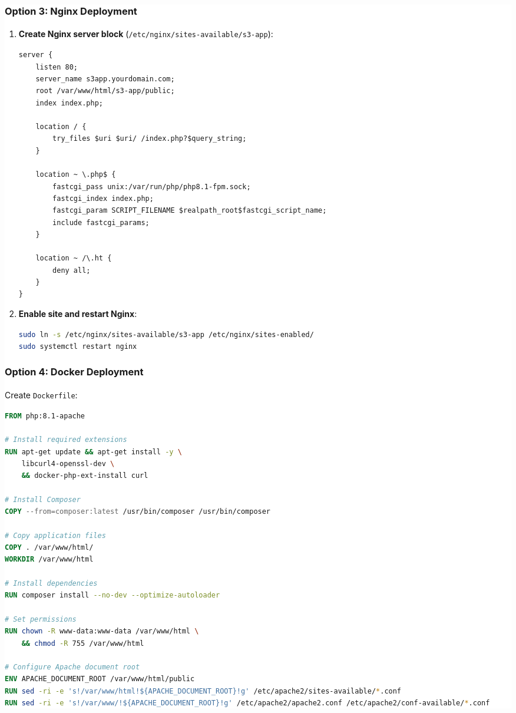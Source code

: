 ### Option 3: Nginx Deployment

1. **Create Nginx server block** (`/etc/nginx/sites-available/s3-app`):
   ```nginx
   server {
       listen 80;
       server_name s3app.yourdomain.com;
       root /var/www/html/s3-app/public;
       index index.php;

       location / {
           try_files $uri $uri/ /index.php?$query_string;
       }

       location ~ \.php$ {
           fastcgi_pass unix:/var/run/php/php8.1-fpm.sock;
           fastcgi_index index.php;
           fastcgi_param SCRIPT_FILENAME $realpath_root$fastcgi_script_name;
           include fastcgi_params;
       }

       location ~ /\.ht {
           deny all;
       }
   }
   ```

2. **Enable site and restart Nginx**:
   ```bash
   sudo ln -s /etc/nginx/sites-available/s3-app /etc/nginx/sites-enabled/
   sudo systemctl restart nginx
   ```

### Option 4: Docker Deployment

Create `Dockerfile`:

```dockerfile
FROM php:8.1-apache

# Install required extensions
RUN apt-get update && apt-get install -y \
    libcurl4-openssl-dev \
    && docker-php-ext-install curl

# Install Composer
COPY --from=composer:latest /usr/bin/composer /usr/bin/composer

# Copy application files
COPY . /var/www/html/
WORKDIR /var/www/html

# Install dependencies
RUN composer install --no-dev --optimize-autoloader

# Set permissions
RUN chown -R www-data:www-data /var/www/html \
    && chmod -R 755 /var/www/html

# Configure Apache document root
ENV APACHE_DOCUMENT_ROOT /var/www/html/public
RUN sed -ri -e 's!/var/www/html!${APACHE_DOCUMENT_ROOT}!g' /etc/apache2/sites-available/*.conf
RUN sed -ri -e 's!/var/www/!${APACHE_DOCUMENT_ROOT}!g' /etc/apache2/apache2.conf /etc/apache2/conf-available/*.conf

```